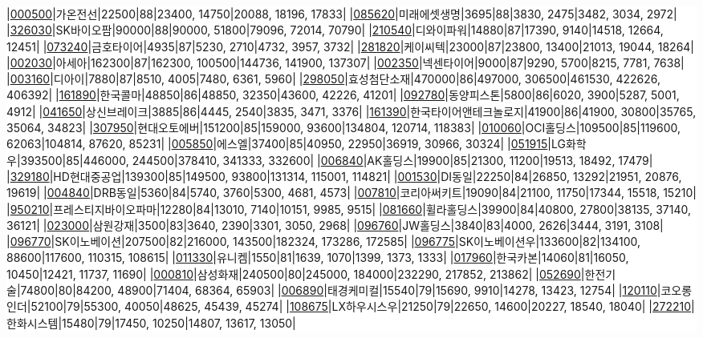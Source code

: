 |[000500](https://finance.daum.net/quotes/A000500)|가온전선|22500|88|23400, 14750|20088, 18196, 17833|
|[085620](https://finance.daum.net/quotes/A085620)|미래에셋생명|3695|88|3830, 2475|3482, 3034, 2972|
|[326030](https://finance.daum.net/quotes/A326030)|SK바이오팜|90000|88|90000, 51800|79096, 72014, 70790|
|[210540](https://finance.daum.net/quotes/A210540)|디와이파워|14880|87|17390, 9140|14518, 12664, 12451|
|[073240](https://finance.daum.net/quotes/A073240)|금호타이어|4935|87|5230, 2710|4732, 3957, 3732|
|[281820](https://finance.daum.net/quotes/A281820)|케이씨텍|23000|87|23800, 13400|21013, 19044, 18264|
|[002030](https://finance.daum.net/quotes/A002030)|아세아|162300|87|162300, 100500|144736, 141900, 137307|
|[002350](https://finance.daum.net/quotes/A002350)|넥센타이어|9000|87|9290, 5700|8215, 7781, 7638|
|[003160](https://finance.daum.net/quotes/A003160)|디아이|7880|87|8510, 4005|7480, 6361, 5960|
|[298050](https://finance.daum.net/quotes/A298050)|효성첨단소재|470000|86|497000, 306500|461530, 422626, 406392|
|[161890](https://finance.daum.net/quotes/A161890)|한국콜마|48850|86|48850, 32350|43600, 42226, 41201|
|[092780](https://finance.daum.net/quotes/A092780)|동양피스톤|5800|86|6020, 3900|5287, 5001, 4912|
|[041650](https://finance.daum.net/quotes/A041650)|상신브레이크|3885|86|4445, 2540|3835, 3471, 3376|
|[161390](https://finance.daum.net/quotes/A161390)|한국타이어앤테크놀로지|41900|86|41900, 30800|35765, 35064, 34823|
|[307950](https://finance.daum.net/quotes/A307950)|현대오토에버|151200|85|159000, 93600|134804, 120714, 118383|
|[010060](https://finance.daum.net/quotes/A010060)|OCI홀딩스|109500|85|119600, 62063|104814, 87620, 85231|
|[005850](https://finance.daum.net/quotes/A005850)|에스엘|37400|85|40950, 22950|36919, 30966, 30324|
|[051915](https://finance.daum.net/quotes/A051915)|LG화학우|393500|85|446000, 244500|378410, 341333, 332600|
|[006840](https://finance.daum.net/quotes/A006840)|AK홀딩스|19900|85|21300, 11200|19513, 18492, 17479|
|[329180](https://finance.daum.net/quotes/A329180)|HD현대중공업|139300|85|149500, 93800|131314, 115001, 114821|
|[001530](https://finance.daum.net/quotes/A001530)|DI동일|22250|84|26850, 13292|21951, 20876, 19619|
|[004840](https://finance.daum.net/quotes/A004840)|DRB동일|5360|84|5740, 3760|5300, 4681, 4573|
|[007810](https://finance.daum.net/quotes/A007810)|코리아써키트|19090|84|21100, 11750|17344, 15518, 15210|
|[950210](https://finance.daum.net/quotes/A950210)|프레스티지바이오파마|12280|84|13010, 7140|10151, 9985, 9515|
|[081660](https://finance.daum.net/quotes/A081660)|휠라홀딩스|39900|84|40800, 27800|38135, 37140, 36121|
|[023000](https://finance.daum.net/quotes/A023000)|삼원강재|3500|83|3640, 2390|3301, 3050, 2968|
|[096760](https://finance.daum.net/quotes/A096760)|JW홀딩스|3840|83|4000, 2626|3444, 3191, 3108|
|[096770](https://finance.daum.net/quotes/A096770)|SK이노베이션|207500|82|216000, 143500|182324, 173286, 172585|
|[096775](https://finance.daum.net/quotes/A096775)|SK이노베이션우|133600|82|134100, 88600|117600, 110315, 108615|
|[011330](https://finance.daum.net/quotes/A011330)|유니켐|1550|81|1639, 1070|1399, 1373, 1333|
|[017960](https://finance.daum.net/quotes/A017960)|한국카본|14060|81|16050, 10450|12421, 11737, 11690|
|[000810](https://finance.daum.net/quotes/A000810)|삼성화재|240500|80|245000, 184000|232290, 217852, 213862|
|[052690](https://finance.daum.net/quotes/A052690)|한전기술|74800|80|84200, 48900|71404, 68364, 65903|
|[006890](https://finance.daum.net/quotes/A006890)|태경케미컬|15540|79|15690, 9910|14278, 13423, 12754|
|[120110](https://finance.daum.net/quotes/A120110)|코오롱인더|52100|79|55300, 40050|48625, 45439, 45274|
|[108675](https://finance.daum.net/quotes/A108675)|LX하우시스우|21250|79|22650, 14600|20227, 18540, 18040|
|[272210](https://finance.daum.net/quotes/A272210)|한화시스템|15480|79|17450, 10250|14807, 13617, 13050|